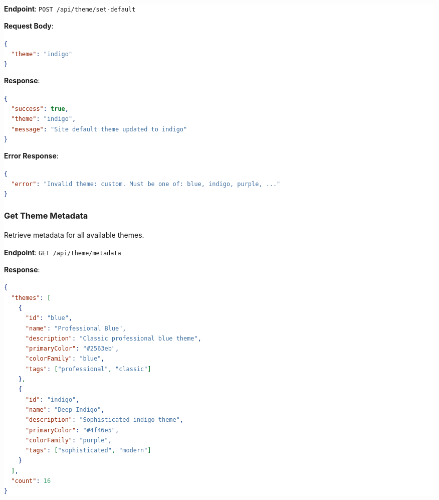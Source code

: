 **Endpoint**: `POST /api/theme/set-default`

**Request Body**:
```json
{
  "theme": "indigo"
}
```

**Response**:
```json
{
  "success": true,
  "theme": "indigo",
  "message": "Site default theme updated to indigo"
}
```

**Error Response**:
```json
{
  "error": "Invalid theme: custom. Must be one of: blue, indigo, purple, ..."
}
```

### Get Theme Metadata
Retrieve metadata for all available themes.

**Endpoint**: `GET /api/theme/metadata`

**Response**:
```json
{
  "themes": [
    {
      "id": "blue",
      "name": "Professional Blue",
      "description": "Classic professional blue theme",
      "primaryColor": "#2563eb",
      "colorFamily": "blue",
      "tags": ["professional", "classic"]
    },
    {
      "id": "indigo",
      "name": "Deep Indigo",
      "description": "Sophisticated indigo theme",
      "primaryColor": "#4f46e5",
      "colorFamily": "purple",
      "tags": ["sophisticated", "modern"]
    }
  ],
  "count": 16
}
```

